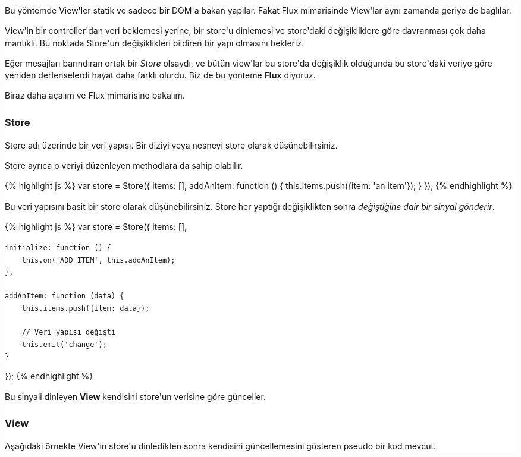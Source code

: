 Bu yöntemde View'ler statik ve sadece bir DOM'a bakan yapılar. Fakat Flux mimarisinde View'lar aynı zamanda geriye de bağlılar.

View'in bir controller'dan veri beklemesi yerine, bir store'u dinlemesi ve store'daki değişikliklere göre davranması çok daha mantıklı. Bu noktada Store'un değişiklikleri bildiren bir yapı olmasını bekleriz.

Eğer mesajları barındıran ortak bir *Store* olsaydı, ve bütün view'lar bu store'da değişiklik olduğunda bu store'daki veriye göre yeniden derlenselerdi hayat daha farklı olurdu. Biz de bu yönteme **Flux** diyoruz.

Biraz daha açalım ve Flux mimarisine bakalım.

### Store

Store adı üzerinde bir veri yapısı. Bir diziyi veya nesneyi store olarak düşünebilirsiniz.

Store ayrıca o veriyi düzenleyen methodlara da sahip olabilir.


{% highlight js %}
var store = Store({
    items: [],
    addAnItem: function () {
        this.items.push({item: 'an item'});
    }
});
{% endhighlight %}

Bu veri yapısını basit bir store olarak düşünebilirsiniz. Store her yaptığı değişiklikten sonra *değiştiğine dair bir sinyal gönderir*.


{% highlight js %}
var store = Store({
    items: [],

    initialize: function () {
        this.on('ADD_ITEM', this.addAnItem);
    },

    addAnItem: function (data) {
        this.items.push({item: data});

        // Veri yapısı değişti
        this.emit('change');
    }
});
{% endhighlight %}

Bu sinyali dinleyen **View** kendisini store'un verisine göre günceller.

### View

Aşağıdaki örnekte View'in store'u dinledikten sonra kendisini güncellemesini gösteren pseudo bir kod mevcut.

